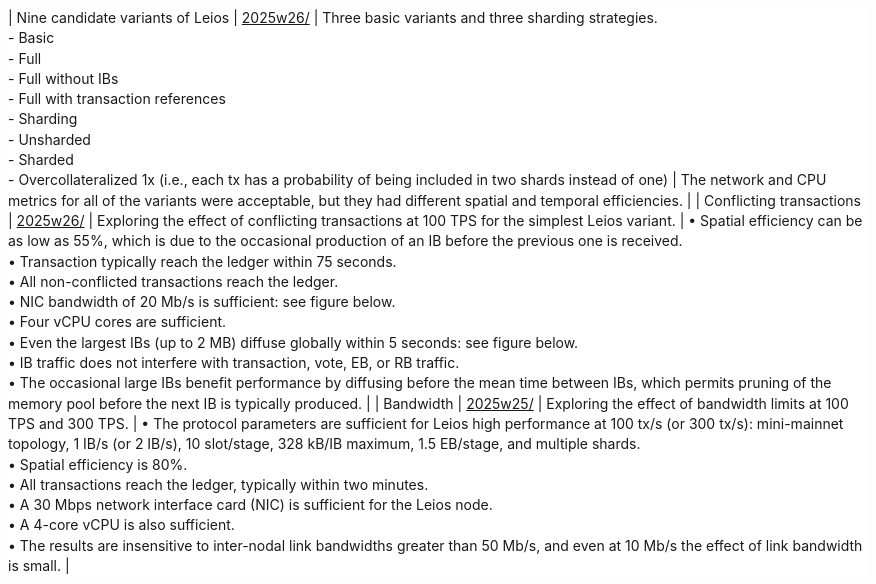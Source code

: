 | Nine candidate variants of Leios                  | [2025w26/](../analysis/sims/2025w26/)             | Three basic variants and three sharding strategies.<br>- Basic<br>    - Full<br>    - Full without IBs<br>    - Full with transaction references<br>- Sharding<br>    - Unsharded<br>    - Sharded<br>    - Overcollateralized 1x (i.e., each tx has a probability of being included in two shards instead of one)                                                                                                                                                                                                                                                                                                               | The network and CPU metrics for all of the variants were acceptable, but they had different spatial and temporal efficiencies.                                                                                                                                                                                                                                                                                                                                                                                                                                                                                                                                                                                                                                                                                                                                                                                                                                        |
| Conflicting transactions                          | [2025w26/](../analysis/sims/2025w26/)             | Exploring the effect of conflicting transactions at 100 TPS for the simplest Leios variant.                                                                                                                                                                                                                                                                                                                                                                                                                                                                                                                                      | • Spatial efficiency can be as low as 55%, which is due to the occasional production of an IB before the previous one is received.<br>•  Transaction typically reach the ledger within 75 seconds.<br>•  All non-conflicted transactions reach the ledger.<br>•  NIC bandwidth of 20 Mb/s is sufficient: see figure below.<br>•  Four vCPU cores are sufficient.<br>•  Even the largest IBs (up to 2 MB) diffuse globally within 5 seconds: see figure below.<br>•  IB traffic does not interfere with transaction, vote, EB, or RB traffic.<br>•  The occasional large IBs benefit performance by diffusing before the mean time between IBs, which permits pruning of the memory pool before the next IB is typically produced.                                                                                                                                                                                                                                     |
| Bandwidth                                         | [2025w25/](../analysis/sims/2025w25/)             | Exploring the effect of bandwidth limits at 100 TPS and 300 TPS.                                                                                                                                                                                                                                                                                                                                                                                                                                                                                                                                                                 | • The protocol parameters are sufficient for Leios high performance at 100 tx/s (or 300 tx/s): mini-mainnet topology, 1 IB/s (or 2 IB/s), 10 slot/stage, 328 kB/IB maximum, 1.5 EB/stage, and multiple shards.<br>•  Spatial efficiency is 80%.<br>•  All transactions reach the ledger, typically within two minutes.<br>•  A 30 Mbps network interface card (NIC) is sufficient for the Leios node.<br>•  A 4-core vCPU is also sufficient.<br>•  The results are insensitive to inter-nodal link bandwidths greater than 50 Mb/s, and even at 10 Mb/s the effect of link bandwidth is small.                                                                                                                                                                                                                                                                                                                                                                       |